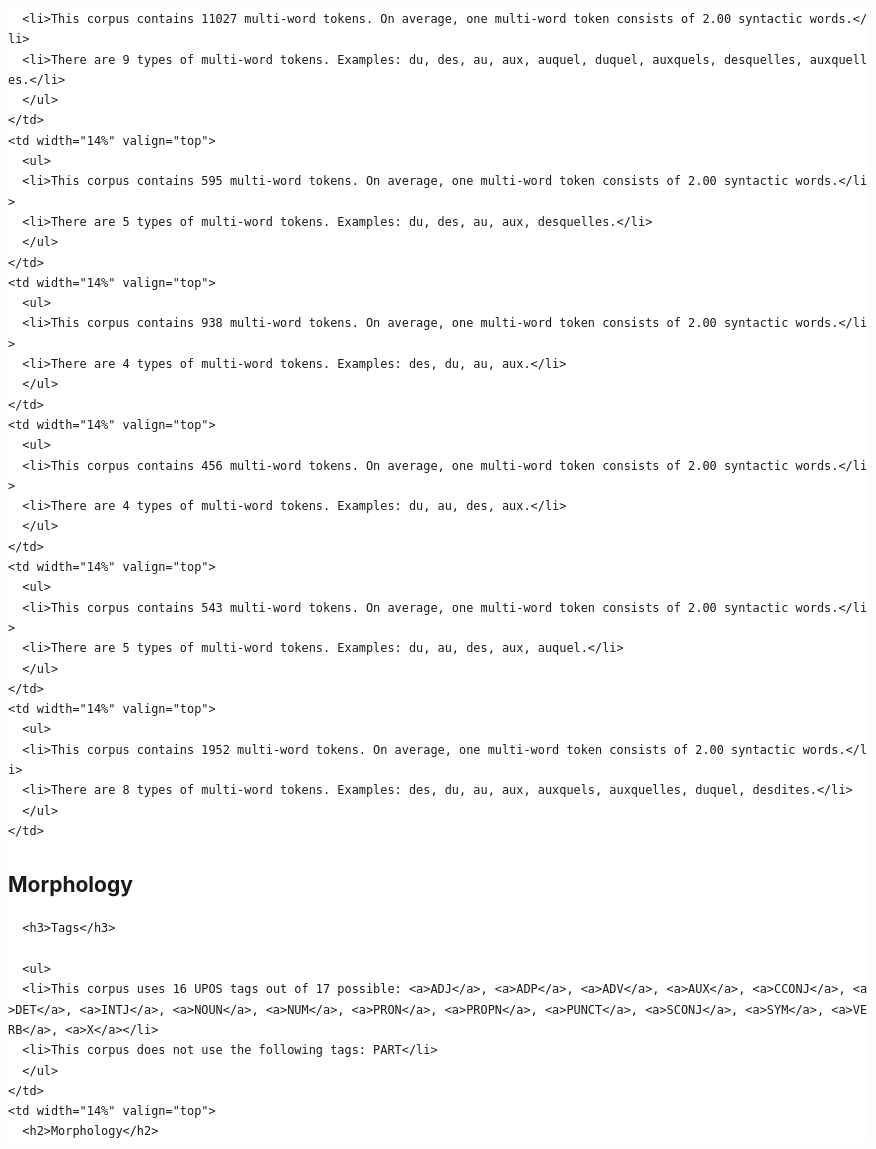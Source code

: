       <li>This corpus contains 11027 multi-word tokens. On average, one multi-word token consists of 2.00 syntactic words.</li>
      <li>There are 9 types of multi-word tokens. Examples: du, des, au, aux, auquel, duquel, auxquels, desquelles, auxquelles.</li>
      </ul>
    </td>
    <td width="14%" valign="top">
      <ul>
      <li>This corpus contains 595 multi-word tokens. On average, one multi-word token consists of 2.00 syntactic words.</li>
      <li>There are 5 types of multi-word tokens. Examples: du, des, au, aux, desquelles.</li>
      </ul>
    </td>
    <td width="14%" valign="top">
      <ul>
      <li>This corpus contains 938 multi-word tokens. On average, one multi-word token consists of 2.00 syntactic words.</li>
      <li>There are 4 types of multi-word tokens. Examples: des, du, au, aux.</li>
      </ul>
    </td>
    <td width="14%" valign="top">
      <ul>
      <li>This corpus contains 456 multi-word tokens. On average, one multi-word token consists of 2.00 syntactic words.</li>
      <li>There are 4 types of multi-word tokens. Examples: du, au, des, aux.</li>
      </ul>
    </td>
    <td width="14%" valign="top">
      <ul>
      <li>This corpus contains 543 multi-word tokens. On average, one multi-word token consists of 2.00 syntactic words.</li>
      <li>There are 5 types of multi-word tokens. Examples: du, au, des, aux, auquel.</li>
      </ul>
    </td>
    <td width="14%" valign="top">
      <ul>
      <li>This corpus contains 1952 multi-word tokens. On average, one multi-word token consists of 2.00 syntactic words.</li>
      <li>There are 8 types of multi-word tokens. Examples: des, du, au, aux, auxquels, auxquelles, duquel, desdites.</li>
      </ul>
    </td>
  </tr>
  <tr>
    <td width="14%" valign="top">
      <h2>Morphology</h2>
      
      <h3>Tags</h3>
      
      <ul>
      <li>This corpus uses 16 UPOS tags out of 17 possible: <a>ADJ</a>, <a>ADP</a>, <a>ADV</a>, <a>AUX</a>, <a>CCONJ</a>, <a>DET</a>, <a>INTJ</a>, <a>NOUN</a>, <a>NUM</a>, <a>PRON</a>, <a>PROPN</a>, <a>PUNCT</a>, <a>SCONJ</a>, <a>SYM</a>, <a>VERB</a>, <a>X</a></li>
      <li>This corpus does not use the following tags: PART</li>
      </ul>
    </td>
    <td width="14%" valign="top">
      <h2>Morphology</h2>
      